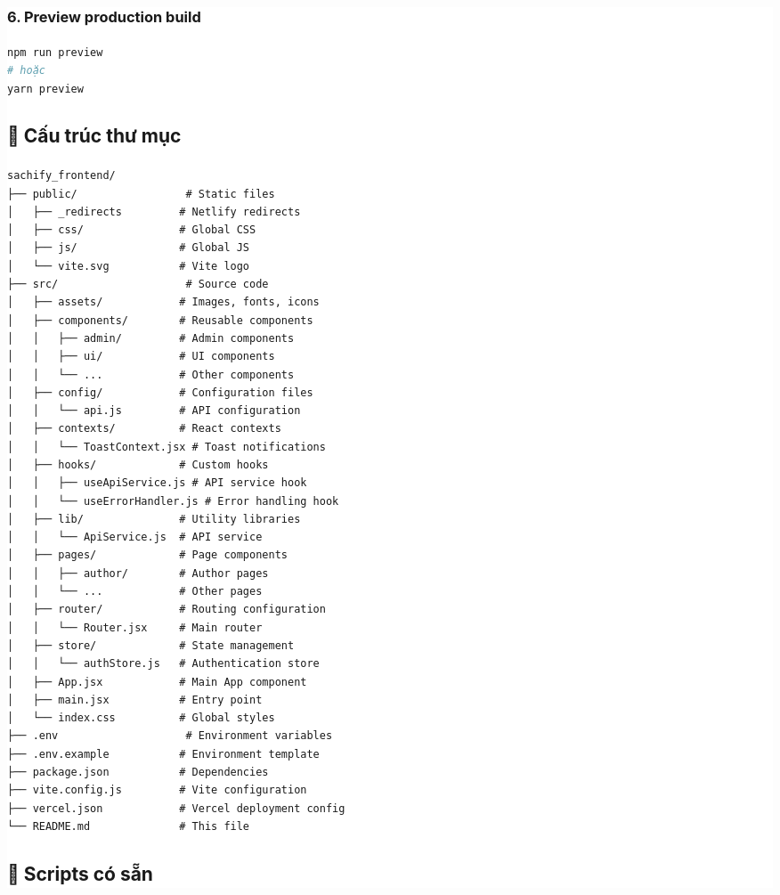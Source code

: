 ### 6. Preview production build
```bash
npm run preview
# hoặc
yarn preview
```

## 📁 Cấu trúc thư mục

```
sachify_frontend/
├── public/                 # Static files
│   ├── _redirects         # Netlify redirects
│   ├── css/               # Global CSS
│   ├── js/                # Global JS
│   └── vite.svg           # Vite logo
├── src/                    # Source code
│   ├── assets/            # Images, fonts, icons
│   ├── components/        # Reusable components
│   │   ├── admin/         # Admin components
│   │   ├── ui/            # UI components
│   │   └── ...            # Other components
│   ├── config/            # Configuration files
│   │   └── api.js         # API configuration
│   ├── contexts/          # React contexts
│   │   └── ToastContext.jsx # Toast notifications
│   ├── hooks/             # Custom hooks
│   │   ├── useApiService.js # API service hook
│   │   └── useErrorHandler.js # Error handling hook
│   ├── lib/               # Utility libraries
│   │   └── ApiService.js  # API service
│   ├── pages/             # Page components
│   │   ├── author/        # Author pages
│   │   └── ...            # Other pages
│   ├── router/            # Routing configuration
│   │   └── Router.jsx     # Main router
│   ├── store/             # State management
│   │   └── authStore.js   # Authentication store
│   ├── App.jsx            # Main App component
│   ├── main.jsx           # Entry point
│   └── index.css          # Global styles
├── .env                    # Environment variables
├── .env.example           # Environment template
├── package.json           # Dependencies
├── vite.config.js         # Vite configuration
├── vercel.json            # Vercel deployment config
└── README.md              # This file
```

## 🔧 Scripts có sẵn
